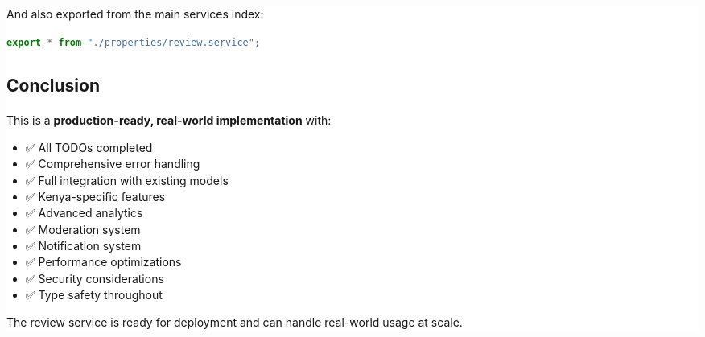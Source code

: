 And also exported from the main services index:
```typescript
export * from "./properties/review.service";
```

## Conclusion

This is a **production-ready, real-world implementation** with:
- ✅ All TODOs completed
- ✅ Comprehensive error handling
- ✅ Full integration with existing models
- ✅ Kenya-specific features
- ✅ Advanced analytics
- ✅ Moderation system
- ✅ Notification system
- ✅ Performance optimizations
- ✅ Security considerations
- ✅ Type safety throughout

The review service is ready for deployment and can handle real-world usage at scale.
